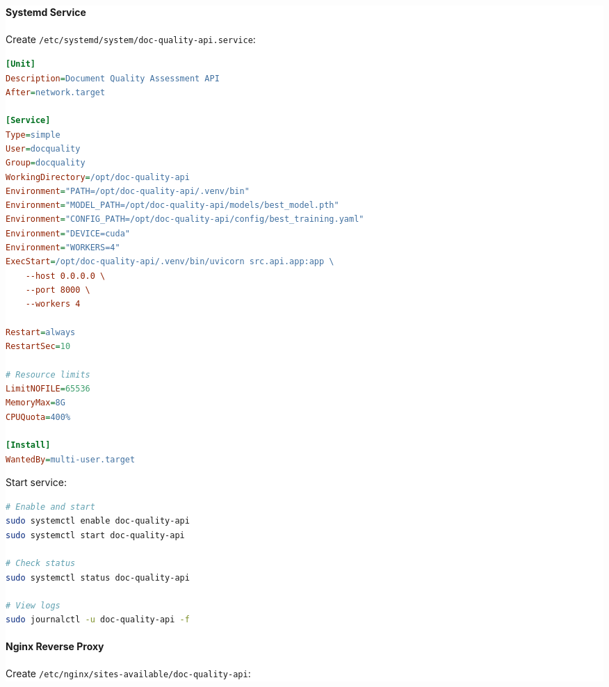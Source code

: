 #### Systemd Service

Create `/etc/systemd/system/doc-quality-api.service`:

```ini
[Unit]
Description=Document Quality Assessment API
After=network.target

[Service]
Type=simple
User=docquality
Group=docquality
WorkingDirectory=/opt/doc-quality-api
Environment="PATH=/opt/doc-quality-api/.venv/bin"
Environment="MODEL_PATH=/opt/doc-quality-api/models/best_model.pth"
Environment="CONFIG_PATH=/opt/doc-quality-api/config/best_training.yaml"
Environment="DEVICE=cuda"
Environment="WORKERS=4"
ExecStart=/opt/doc-quality-api/.venv/bin/uvicorn src.api.app:app \
    --host 0.0.0.0 \
    --port 8000 \
    --workers 4

Restart=always
RestartSec=10

# Resource limits
LimitNOFILE=65536
MemoryMax=8G
CPUQuota=400%

[Install]
WantedBy=multi-user.target
```

Start service:

```bash
# Enable and start
sudo systemctl enable doc-quality-api
sudo systemctl start doc-quality-api

# Check status
sudo systemctl status doc-quality-api

# View logs
sudo journalctl -u doc-quality-api -f
```

#### Nginx Reverse Proxy

Create `/etc/nginx/sites-available/doc-quality-api`:
